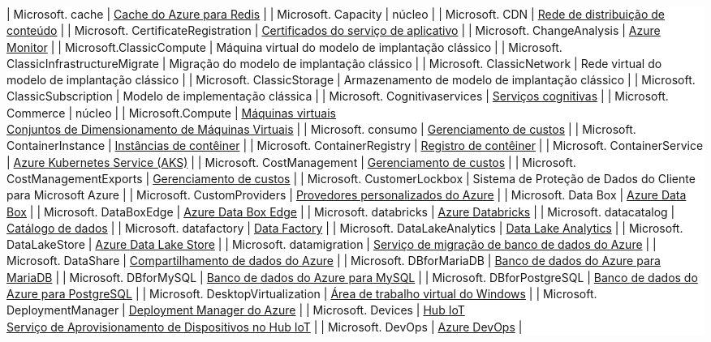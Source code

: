 | Microsoft. cache | [Cache do Azure para Redis](/azure/azure-cache-for-redis/) |
| Microsoft. Capacity | núcleo |
| Microsoft. CDN | [Rede de distribuição de conteúdo](../cdn/index.yml) |
| Microsoft. CertificateRegistration | [Certificados do serviço de aplicativo](../app-service/configure-ssl-certificate.md#import-an-app-service-certificate) |
| Microsoft. ChangeAnalysis | [Azure Monitor](../azure-monitor/index.yml) |
| Microsoft.ClassicCompute | Máquina virtual do modelo de implantação clássico |
| Microsoft. ClassicInfrastructureMigrate | Migração do modelo de implantação clássico |
| Microsoft. ClassicNetwork | Rede virtual do modelo de implantação clássico |
| Microsoft. ClassicStorage | Armazenamento de modelo de implantação clássico |
| Microsoft. ClassicSubscription | Modelo de implementação clássica |
| Microsoft. Cognitivaservices | [Serviços cognitivas](/azure/cognitive-services/) |
| Microsoft. Commerce | núcleo |
| Microsoft.Compute | [Máquinas virtuais](/azure/virtual-machines/)<br />[Conjuntos de Dimensionamento de Máquinas Virtuais](/azure/virtual-machine-scale-sets/) |
| Microsoft. consumo | [Gerenciamento de custos](/azure/cost-management/) |
| Microsoft. ContainerInstance | [Instâncias de contêiner](/azure/container-instances/) |
| Microsoft. ContainerRegistry | [Registro de contêiner](/azure/container-registry/) |
| Microsoft. ContainerService | [Azure Kubernetes Service (AKS)](/azure/aks/) |
| Microsoft. CostManagement | [Gerenciamento de custos](/azure/cost-management/) |
| Microsoft. CostManagementExports | [Gerenciamento de custos](/azure/cost-management/) |
| Microsoft. CustomerLockbox | Sistema de Proteção de Dados do Cliente para Microsoft Azure |
| Microsoft. CustomProviders | [Provedores personalizados do Azure](../managed-applications/custom-providers-overview.md) |
| Microsoft. Data Box | [Azure Data Box](/azure/databox-family/) |
| Microsoft. DataBoxEdge | [Azure Data Box Edge](../databox-online/data-box-edge-overview.md) |
| Microsoft. databricks | [Azure Databricks](/azure/azure-databricks/) |
| Microsoft. datacatalog | [Catálogo de dados](/azure/data-catalog/) |
| Microsoft. datafactory | [Data Factory](/azure/data-factory/) |
| Microsoft. DataLakeAnalytics | [Data Lake Analytics](/azure/data-lake-analytics/) |
| Microsoft. DataLakeStore | [Azure Data Lake Store](../storage/blobs/data-lake-storage-introduction.md) |
| Microsoft. datamigration | [Serviço de migração de banco de dados do Azure](/azure/dms/) |
| Microsoft. DataShare | [Compartilhamento de dados do Azure](/azure/data-share/) |
| Microsoft. DBforMariaDB | [Banco de dados do Azure para MariaDB](/azure/mariadb/) |
| Microsoft. DBforMySQL | [Banco de dados do Azure para MySQL](/azure/mysql/) |
| Microsoft. DBforPostgreSQL | [Banco de dados do Azure para PostgreSQL](/azure/postgresql/) |
| Microsoft. DesktopVirtualization | [Área de trabalho virtual do Windows](/azure/virtual-desktop/) |
| Microsoft. DeploymentManager | [Deployment Manager do Azure](deployment-manager-overview.md) |
| Microsoft. Devices | [Hub IoT](/azure/iot-hub/)<br />[Serviço de Aprovisionamento de Dispositivos no Hub IoT](/azure/iot-dps/) |
| Microsoft. DevOps | [Azure DevOps](/azure/devops/) |